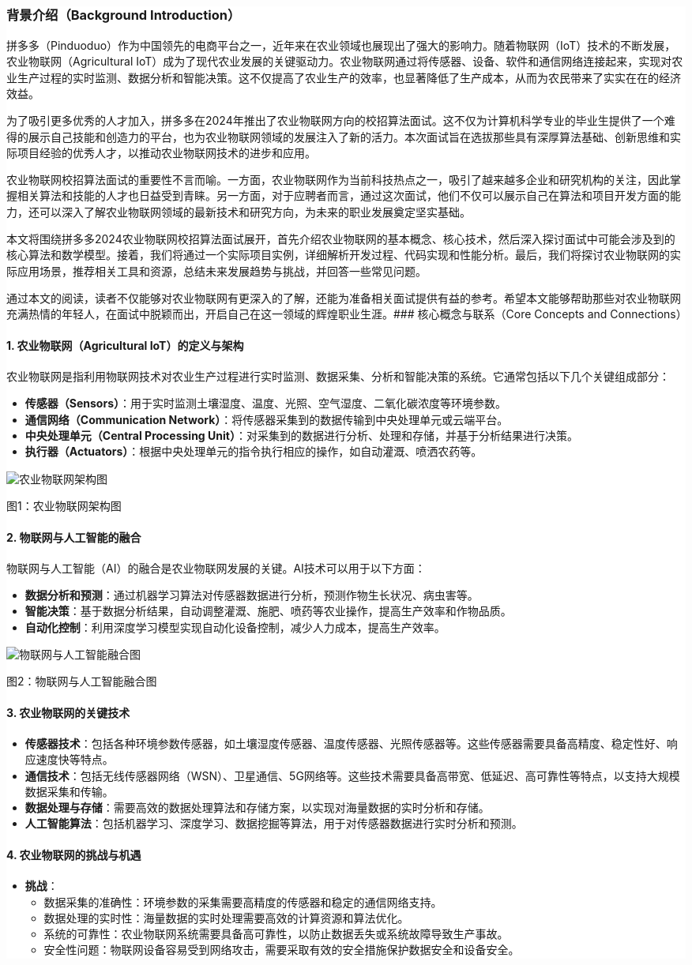                  

### 背景介绍（Background Introduction）

拼多多（Pinduoduo）作为中国领先的电商平台之一，近年来在农业领域也展现出了强大的影响力。随着物联网（IoT）技术的不断发展，农业物联网（Agricultural IoT）成为了现代农业发展的关键驱动力。农业物联网通过将传感器、设备、软件和通信网络连接起来，实现对农业生产过程的实时监测、数据分析和智能决策。这不仅提高了农业生产的效率，也显著降低了生产成本，从而为农民带来了实实在在的经济效益。

为了吸引更多优秀的人才加入，拼多多在2024年推出了农业物联网方向的校招算法面试。这不仅为计算机科学专业的毕业生提供了一个难得的展示自己技能和创造力的平台，也为农业物联网领域的发展注入了新的活力。本次面试旨在选拔那些具有深厚算法基础、创新思维和实际项目经验的优秀人才，以推动农业物联网技术的进步和应用。

农业物联网校招算法面试的重要性不言而喻。一方面，农业物联网作为当前科技热点之一，吸引了越来越多企业和研究机构的关注，因此掌握相关算法和技能的人才也日益受到青睐。另一方面，对于应聘者而言，通过这次面试，他们不仅可以展示自己在算法和项目开发方面的能力，还可以深入了解农业物联网领域的最新技术和研究方向，为未来的职业发展奠定坚实基础。

本文将围绕拼多多2024农业物联网校招算法面试展开，首先介绍农业物联网的基本概念、核心技术，然后深入探讨面试中可能会涉及到的核心算法和数学模型。接着，我们将通过一个实际项目实例，详细解析开发过程、代码实现和性能分析。最后，我们将探讨农业物联网的实际应用场景，推荐相关工具和资源，总结未来发展趋势与挑战，并回答一些常见问题。

通过本文的阅读，读者不仅能够对农业物联网有更深入的了解，还能为准备相关面试提供有益的参考。希望本文能够帮助那些对农业物联网充满热情的年轻人，在面试中脱颖而出，开启自己在这一领域的辉煌职业生涯。### 核心概念与联系（Core Concepts and Connections）

#### 1. 农业物联网（Agricultural IoT）的定义与架构

农业物联网是指利用物联网技术对农业生产过程进行实时监测、数据采集、分析和智能决策的系统。它通常包括以下几个关键组成部分：

- **传感器（Sensors）**：用于实时监测土壤湿度、温度、光照、空气湿度、二氧化碳浓度等环境参数。
- **通信网络（Communication Network）**：将传感器采集到的数据传输到中央处理单元或云端平台。
- **中央处理单元（Central Processing Unit）**：对采集到的数据进行分析、处理和存储，并基于分析结果进行决策。
- **执行器（Actuators）**：根据中央处理单元的指令执行相应的操作，如自动灌溉、喷洒农药等。

![农业物联网架构图](https://example.com/agri_iot_architecture.png)

图1：农业物联网架构图

#### 2. 物联网与人工智能的融合

物联网与人工智能（AI）的融合是农业物联网发展的关键。AI技术可以用于以下方面：

- **数据分析和预测**：通过机器学习算法对传感器数据进行分析，预测作物生长状况、病虫害等。
- **智能决策**：基于数据分析结果，自动调整灌溉、施肥、喷药等农业操作，提高生产效率和作物品质。
- **自动化控制**：利用深度学习模型实现自动化设备控制，减少人力成本，提高生产效率。

![物联网与人工智能融合图](https://example.com/iot_ais_integration.png)

图2：物联网与人工智能融合图

#### 3. 农业物联网的关键技术

- **传感器技术**：包括各种环境参数传感器，如土壤湿度传感器、温度传感器、光照传感器等。这些传感器需要具备高精度、稳定性好、响应速度快等特点。
- **通信技术**：包括无线传感器网络（WSN）、卫星通信、5G网络等。这些技术需要具备高带宽、低延迟、高可靠性等特点，以支持大规模数据采集和传输。
- **数据处理与存储**：需要高效的数据处理算法和存储方案，以实现对海量数据的实时分析和存储。
- **人工智能算法**：包括机器学习、深度学习、数据挖掘等算法，用于对传感器数据进行实时分析和预测。

#### 4. 农业物联网的挑战与机遇

- **挑战**：
  - 数据采集的准确性：环境参数的采集需要高精度的传感器和稳定的通信网络支持。
  - 数据处理的实时性：海量数据的实时处理需要高效的计算资源和算法优化。
  - 系统的可靠性：农业物联网系统需要具备高可靠性，以防止数据丢失或系统故障导致生产事故。
  - 安全性问题：物联网设备容易受到网络攻击，需要采取有效的安全措施保护数据安全和设备安全。
